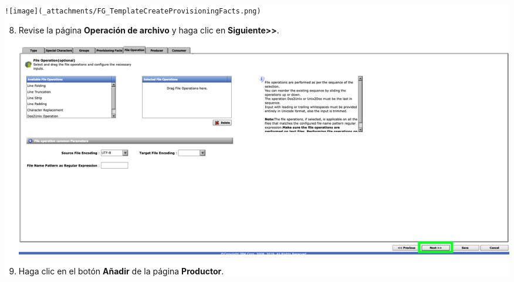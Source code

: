     ![image](_attachments/FG_TemplateCreateProvisioningFacts.png)

8.  Revise la página **Operación de archivo** y haga clic en **Siguiente>>**.

    ![image](_attachments/FG_TemplateCreateFileOperation.png)

9.  Haga clic en el botón **Añadir** de la página **Productor**.
